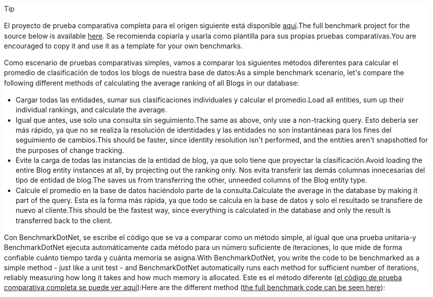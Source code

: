 > [!TIP]
> <span data-ttu-id="7cdd6-157">El proyecto de prueba comparativa completa para el origen siguiente está disponible [aquí](https://github.com/dotnet/EntityFramework.Docs/tree/main/samples/core/Benchmarks/AverageBlogRanking.cs).</span><span class="sxs-lookup"><span data-stu-id="7cdd6-157">The full benchmark project for the source below is available [here](https://github.com/dotnet/EntityFramework.Docs/tree/main/samples/core/Benchmarks/AverageBlogRanking.cs).</span></span> <span data-ttu-id="7cdd6-158">Se recomienda copiarla y usarla como plantilla para sus propias pruebas comparativas.</span><span class="sxs-lookup"><span data-stu-id="7cdd6-158">You are encouraged to copy it and use it as a template for your own benchmarks.</span></span>

<span data-ttu-id="7cdd6-159">Como escenario de pruebas comparativas simples, vamos a comparar los siguientes métodos diferentes para calcular el promedio de clasificación de todos los blogs de nuestra base de datos:</span><span class="sxs-lookup"><span data-stu-id="7cdd6-159">As a simple benchmark scenario, let's compare the following different methods of calculating the average ranking of all Blogs in our database:</span></span>

* <span data-ttu-id="7cdd6-160">Cargar todas las entidades, sumar sus clasificaciones individuales y calcular el promedio.</span><span class="sxs-lookup"><span data-stu-id="7cdd6-160">Load all entities, sum up their individual rankings, and calculate the average.</span></span>
* <span data-ttu-id="7cdd6-161">Igual que antes, use solo una consulta sin seguimiento.</span><span class="sxs-lookup"><span data-stu-id="7cdd6-161">The same as above, only use a non-tracking query.</span></span> <span data-ttu-id="7cdd6-162">Esto debería ser más rápido, ya que no se realiza la resolución de identidades y las entidades no son instantáneas para los fines del seguimiento de cambios.</span><span class="sxs-lookup"><span data-stu-id="7cdd6-162">This should be faster, since identity resolution isn't performed, and the entities aren't snapshotted for the purposes of change tracking.</span></span>
* <span data-ttu-id="7cdd6-163">Evite la carga de todas las instancias de la entidad de blog, ya que solo tiene que proyectar la clasificación.</span><span class="sxs-lookup"><span data-stu-id="7cdd6-163">Avoid loading the entire Blog entity instances at all, by projecting out the ranking only.</span></span> <span data-ttu-id="7cdd6-164">Nos evita transferir las demás columnas innecesarias del tipo de entidad de blog.</span><span class="sxs-lookup"><span data-stu-id="7cdd6-164">The saves us from transferring the other, unneeded columns of the Blog entity type.</span></span>
* <span data-ttu-id="7cdd6-165">Calcule el promedio en la base de datos haciéndolo parte de la consulta.</span><span class="sxs-lookup"><span data-stu-id="7cdd6-165">Calculate the average in the database by making it part of the query.</span></span> <span data-ttu-id="7cdd6-166">Esta es la forma más rápida, ya que todo se calcula en la base de datos y solo el resultado se transfiere de nuevo al cliente.</span><span class="sxs-lookup"><span data-stu-id="7cdd6-166">This should be the fastest way, since everything is calculated in the database and only the result is transferred back to the client.</span></span>

<span data-ttu-id="7cdd6-167">Con BenchmarkDotNet, se escribe el código que se va a comparar como un método simple, al igual que una prueba unitaria-y BenchmarkDotNet ejecuta automáticamente cada método para un número suficiente de iteraciones, lo que mide de forma confiable cuánto tiempo tarda y cuánta memoria se asigna.</span><span class="sxs-lookup"><span data-stu-id="7cdd6-167">With BenchmarkDotNet, you write the code to be benchmarked as a simple method - just like a unit test - and BenchmarkDotNet automatically runs each method for sufficient number of iterations, reliably measuring how long it takes and how much memory is allocated.</span></span> <span data-ttu-id="7cdd6-168">Este es el método diferente ([el código de prueba comparativa completa se puede ver aquí](https://github.com/dotnet/EntityFramework.Docs/tree/main/samples/core/Benchmarks/AverageBlogRanking.cs)):</span><span class="sxs-lookup"><span data-stu-id="7cdd6-168">Here are the different method ([the full benchmark code can be seen here](https://github.com/dotnet/EntityFramework.Docs/tree/main/samples/core/Benchmarks/AverageBlogRanking.cs)):</span></span>
